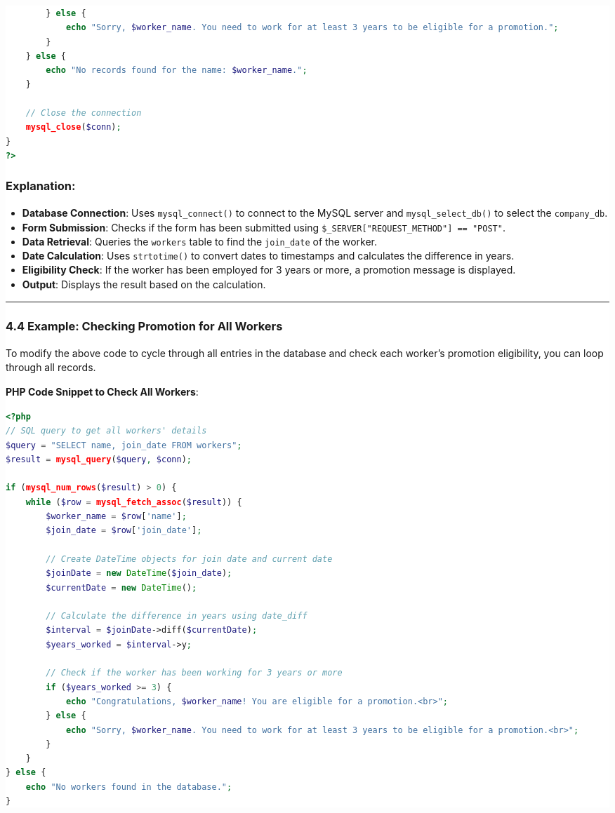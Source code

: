 ```php
        } else {
            echo "Sorry, $worker_name. You need to work for at least 3 years to be eligible for a promotion.";
        }
    } else {
        echo "No records found for the name: $worker_name.";
    }

    // Close the connection
    mysql_close($conn);
}
?>
```

### **Explanation**:
- **Database Connection**: Uses `mysql_connect()` to connect to the MySQL server and `mysql_select_db()` to select the `company_db`.
- **Form Submission**: Checks if the form has been submitted using `$_SERVER["REQUEST_METHOD"] == "POST"`.
- **Data Retrieval**: Queries the `workers` table to find the `join_date` of the worker.
- **Date Calculation**: Uses `strtotime()` to convert dates to timestamps and calculates the difference in years.
- **Eligibility Check**: If the worker has been employed for 3 years or more, a promotion message is displayed.
- **Output**: Displays the result based on the calculation.

---

### **4.4 Example: Checking Promotion for All Workers**

To modify the above code to cycle through all entries in the database and check each worker’s promotion eligibility, you can loop through all records.

**PHP Code Snippet to Check All Workers**:
```php
<?php
// SQL query to get all workers' details
$query = "SELECT name, join_date FROM workers";
$result = mysql_query($query, $conn);

if (mysql_num_rows($result) > 0) {
    while ($row = mysql_fetch_assoc($result)) {
        $worker_name = $row['name'];
        $join_date = $row['join_date'];

        // Create DateTime objects for join date and current date
        $joinDate = new DateTime($join_date);
        $currentDate = new DateTime();

        // Calculate the difference in years using date_diff
        $interval = $joinDate->diff($currentDate);
        $years_worked = $interval->y;

        // Check if the worker has been working for 3 years or more
        if ($years_worked >= 3) {
            echo "Congratulations, $worker_name! You are eligible for a promotion.<br>";
        } else {
            echo "Sorry, $worker_name. You need to work for at least 3 years to be eligible for a promotion.<br>";
        }
    }
} else {
    echo "No workers found in the database.";
}
```